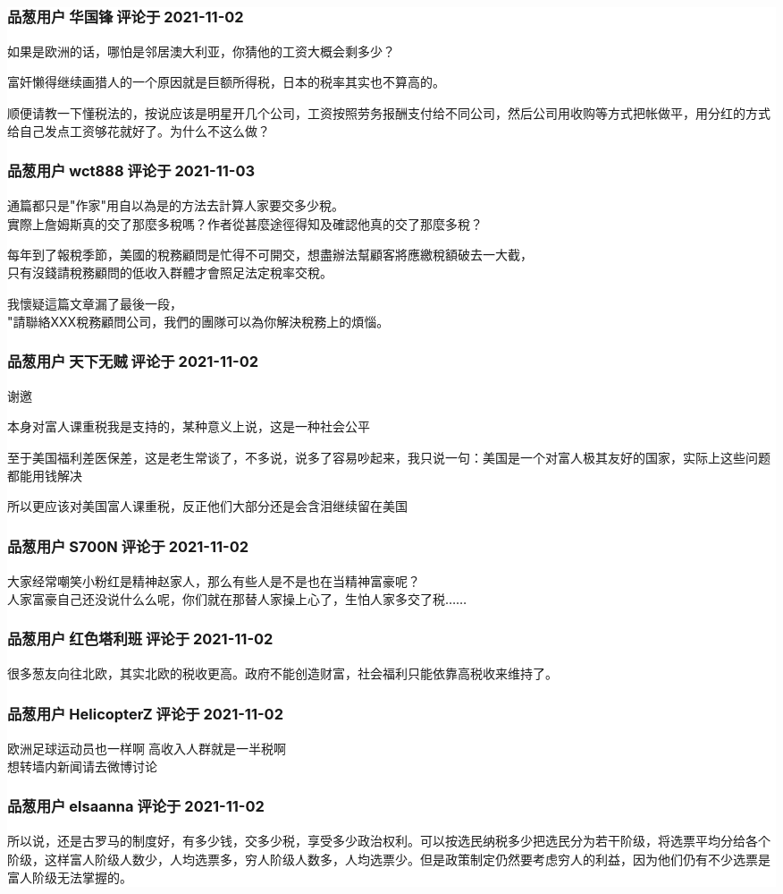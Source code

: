 
### 品葱用户 **华国锋** 评论于 2021-11-02
        
如果是欧洲的话，哪怕是邻居澳大利亚，你猜他的工资大概会剩多少？  
  
富奸懒得继续画猎人的一个原因就是巨额所得税，日本的税率其实也不算高的。  
  
顺便请教一下懂税法的，按说应该是明星开几个公司，工资按照劳务报酬支付给不同公司，然后公司用收购等方式把帐做平，用分红的方式给自己发点工资够花就好了。为什么不这么做？
        
                

### 品葱用户 **wct888** 评论于 2021-11-03
        
通篇都只是"作家"用自以為是的方法去計算人家要交多少稅。  
實際上詹姆斯真的交了那麼多稅嗎？作者從甚麼途徑得知及確認他真的交了那麼多稅？  
  
每年到了報稅季節，美國的稅務顧問是忙得不可開交，想盡辦法幫顧客將應繳稅額破去一大截，  
只有沒錢請稅務顧問的低收入群體才會照足法定稅率交稅。  
  
我懷疑這篇文章漏了最後一段，  
"請聯絡XXX稅務顧問公司，我們的團隊可以為你解決稅務上的煩惱。
        
                

### 品葱用户 **天下无贼** 评论于 2021-11-02
        
谢邀  
  
本身对富人课重税我是支持的，某种意义上说，这是一种社会公平  
  
至于美国福利差医保差，这是老生常谈了，不多说，说多了容易吵起来，我只说一句：美国是一个对富人极其友好的国家，实际上这些问题都能用钱解决  
  
  
所以更应该对美国富人课重税，反正他们大部分还是会含泪继续留在美国
        
                

### 品葱用户 **S700N** 评论于 2021-11-02
        
大家经常嘲笑小粉红是精神赵家人，那么有些人是不是也在当精神富豪呢？  
人家富豪自己还没说什么么呢，你们就在那替人家操上心了，生怕人家多交了税……
        
                

### 品葱用户 **红色塔利班** 评论于 2021-11-02
        
很多葱友向往北欧，其实北欧的税收更高。政府不能创造财富，社会福利只能依靠高税收来维持了。
        
                

### 品葱用户 **HelicopterZ** 评论于 2021-11-02
        
欧洲足球运动员也一样啊 高收入人群就是一半税啊  
想转墙内新闻请去微博讨论
        
                

### 品葱用户 **elsaanna** 评论于 2021-11-02
        
所以说，还是古罗马的制度好，有多少钱，交多少税，享受多少政治权利。可以按选民纳税多少把选民分为若干阶级，将选票平均分给各个阶级，这样富人阶级人数少，人均选票多，穷人阶级人数多，人均选票少。但是政策制定仍然要考虑穷人的利益，因为他们仍有不少选票是富人阶级无法掌握的。
        